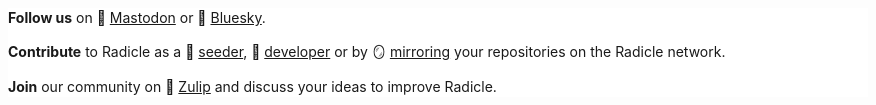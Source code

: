 
**Follow us** on 🐘 [Mastodon][mast] or 🦋 [Bluesky][bsky].

**Contribute** to Radicle as a 🌱 [seeder](/guides/seeder), 🧙
[developer][heartwood] or by 🪞 [mirroring][mirror] your repositories on
the Radicle network.

**Join** our community on 💬 [Zulip][zulip] and discuss your ideas to
improve Radicle.

[heartwood]: https://app.radicle.xyz/nodes/seed.radicle.xyz/rad:z3gqcJUoA1n9HaHKufZs5FCSGazv5
[mast]: https://toot.radicle.xyz/@radicle
[bsky]: https://bsky.app/profile/radicle.xyz
[zulip]: https://radicle.zulipchat.com
[mirror]: /guides/user/#git-going-with-repositories
